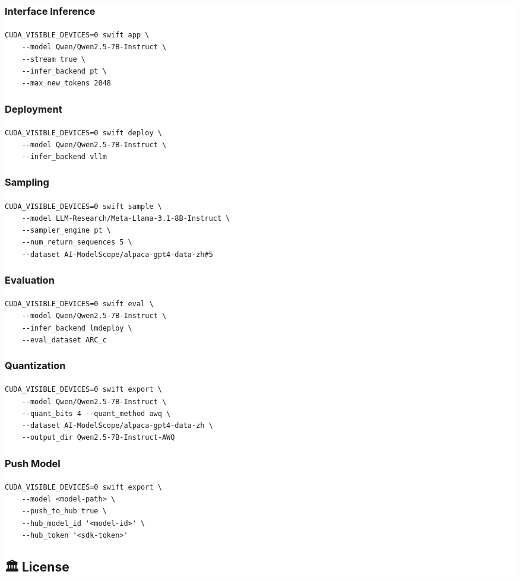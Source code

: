 ### Interface Inference
```shell
CUDA_VISIBLE_DEVICES=0 swift app \
    --model Qwen/Qwen2.5-7B-Instruct \
    --stream true \
    --infer_backend pt \
    --max_new_tokens 2048
```

### Deployment
```shell
CUDA_VISIBLE_DEVICES=0 swift deploy \
    --model Qwen/Qwen2.5-7B-Instruct \
    --infer_backend vllm
```

### Sampling
```shell
CUDA_VISIBLE_DEVICES=0 swift sample \
    --model LLM-Research/Meta-Llama-3.1-8B-Instruct \
    --sampler_engine pt \
    --num_return_sequences 5 \
    --dataset AI-ModelScope/alpaca-gpt4-data-zh#5
```

### Evaluation
```shell
CUDA_VISIBLE_DEVICES=0 swift eval \
    --model Qwen/Qwen2.5-7B-Instruct \
    --infer_backend lmdeploy \
    --eval_dataset ARC_c
```

### Quantization
```shell
CUDA_VISIBLE_DEVICES=0 swift export \
    --model Qwen/Qwen2.5-7B-Instruct \
    --quant_bits 4 --quant_method awq \
    --dataset AI-ModelScope/alpaca-gpt4-data-zh \
    --output_dir Qwen2.5-7B-Instruct-AWQ
```

### Push Model
```shell
CUDA_VISIBLE_DEVICES=0 swift export \
    --model <model-path> \
    --push_to_hub true \
    --hub_model_id '<model-id>' \
    --hub_token '<sdk-token>'
```

## 🏛 License
